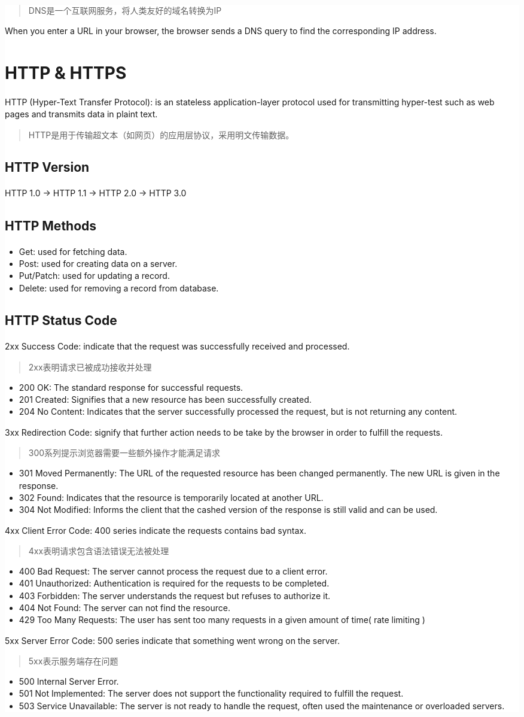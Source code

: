 >DNS是一个互联网服务，将人类友好的域名转换为IP

When you enter a URL in your browser, the browser sends a DNS query to find the corresponding IP address.

# HTTP & HTTPS

HTTP (Hyper-Text Transfer Protocol): is an stateless application-layer protocol used for transmitting hyper-test such as web pages and transmits data in plaint text.

> HTTP是用于传输超文本（如网页）的应用层协议，采用明文传输数据。

## HTTP Version

HTTP 1.0 -> HTTP 1.1 -> HTTP 2.0 -> HTTP 3.0

## HTTP Methods

- Get: used for fetching data.
- Post: used for creating data on a server.
- Put/Patch: used for updating a record. 
- Delete: used for removing a record from database.

## HTTP Status Code
2xx Success Code: indicate that the request was successfully received and processed.
> 2xx表明请求已被成功接收并处理
- 200 OK: The standard response for successful requests.
- 201 Created: Signifies that a new resource has been successfully created.
- 204 No Content: Indicates that the server successfully processed the request, but is not returning any content.

3xx Redirection Code: signify that further action needs to be take by the browser in order to fulfill the requests.
> 300系列提示浏览器需要一些额外操作才能满足请求
- 301 Moved Permanently: The URL of the requested resource has been changed permanently. The new URL is given in the response.
- 302 Found: Indicates that the resource is temporarily located at another URL.
- 304 Not Modified: Informs the client that the cashed version of the response is still valid and can be used.

4xx Client Error Code: 400 series indicate the requests contains bad syntax.
> 4xx表明请求包含语法错误无法被处理
- 400 Bad Request: The server cannot process the request due to a client error.
- 401 Unauthorized: Authentication is required for the requests to be completed.
- 403 Forbidden: The server understands the request but refuses to authorize it.
- 404 Not Found: The server can not find the resource.
- 429 Too Many Requests: The user has sent too many requests in a given amount of time( rate limiting )

5xx Server Error Code: 500 series indicate that something went wrong on the server.
> 5xx表示服务端存在问题
- 500 Internal Server Error.
- 501 Not Implemented: The server does not support the functionality required to fulfill the request.
- 503 Service Unavailable: The server is not ready to handle the request, often used the maintenance or overloaded servers.
